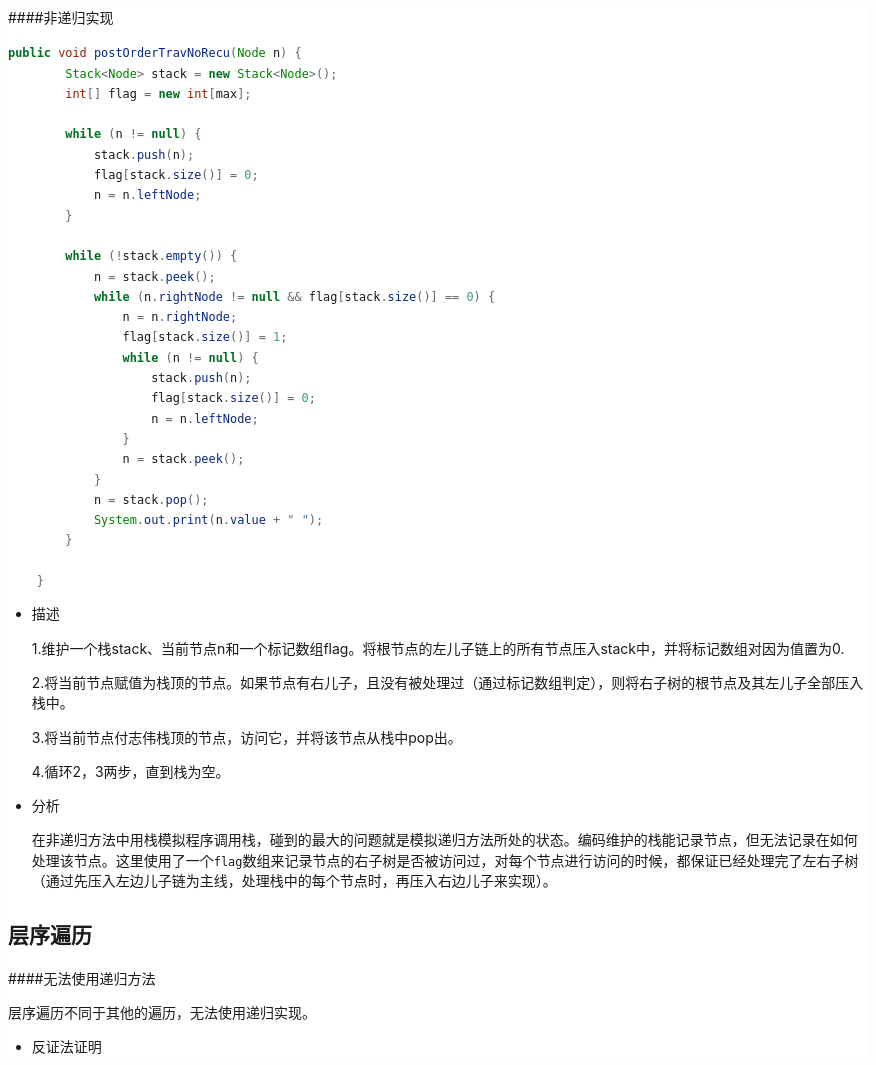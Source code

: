####非递归实现


```java
public void postOrderTravNoRecu(Node n) {		
		Stack<Node> stack = new Stack<Node>();
		int[] flag = new int[max];
		
		while (n != null) {
			stack.push(n);
			flag[stack.size()] = 0;
			n = n.leftNode;
		}
		
		while (!stack.empty()) {
			n = stack.peek();
			while (n.rightNode != null && flag[stack.size()] == 0) {
				n = n.rightNode;
				flag[stack.size()] = 1;
				while (n != null) {
					stack.push(n);
					flag[stack.size()] = 0;
					n = n.leftNode;
				}
				n = stack.peek();
			}
			n = stack.pop();
			System.out.print(n.value + " ");
		}
		
	}
```

* 描述

	1.维护一个栈stack、当前节点n和一个标记数组flag。将根节点的左儿子链上的所有节点压入stack中，并将标记数组对因为值置为0.
	
	2.将当前节点赋值为栈顶的节点。如果节点有右儿子，且没有被处理过（通过标记数组判定），则将右子树的根节点及其左儿子全部压入栈中。
	
	3.将当前节点付志伟栈顶的节点，访问它，并将该节点从栈中pop出。
	
	4.循环2，3两步，直到栈为空。

* 分析

	在非递归方法中用栈模拟程序调用栈，碰到的最大的问题就是模拟递归方法所处的状态。编码维护的栈能记录节点，但无法记录在如何处理该节点。这里使用了一个`flag`数组来记录节点的右子树是否被访问过，对每个节点进行访问的时候，都保证已经处理完了左右子树（通过先压入左边儿子链为主线，处理栈中的每个节点时，再压入右边儿子来实现）。


层序遍历
---

####无法使用递归方法

层序遍历不同于其他的遍历，无法使用递归实现。

* 反证法证明
